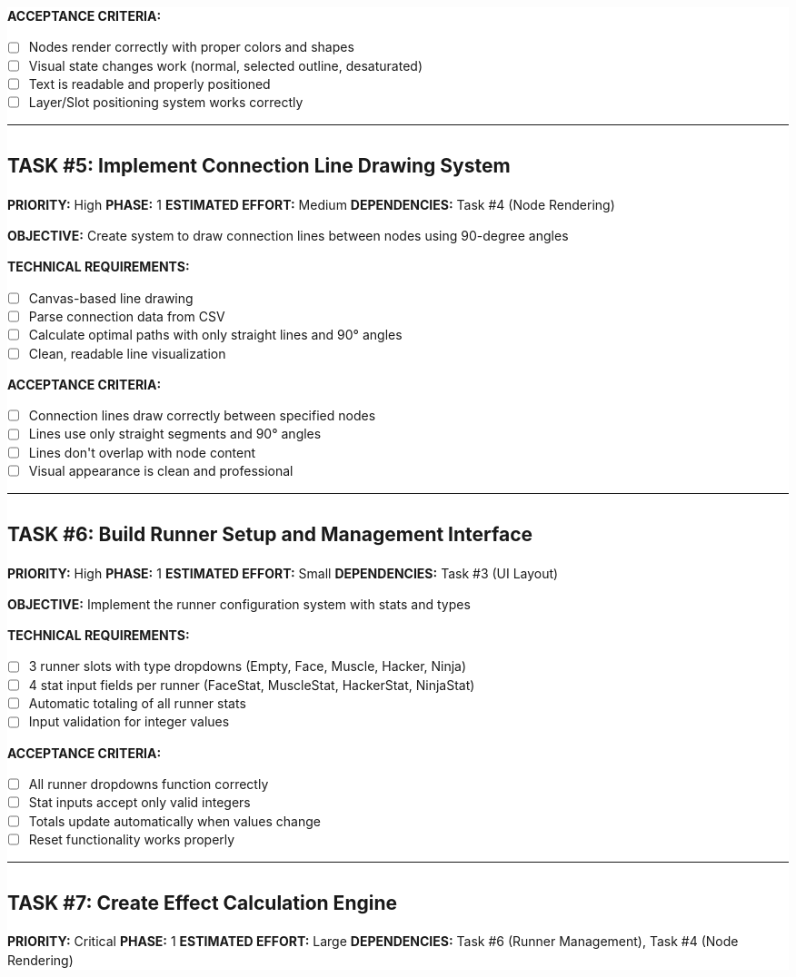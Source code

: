 **ACCEPTANCE CRITERIA:**
- [ ] Nodes render correctly with proper colors and shapes
- [ ] Visual state changes work (normal, selected outline, desaturated)
- [ ] Text is readable and properly positioned
- [ ] Layer/Slot positioning system works correctly

---

## TASK #5: Implement Connection Line Drawing System
**PRIORITY:** High
**PHASE:** 1
**ESTIMATED EFFORT:** Medium
**DEPENDENCIES:** Task #4 (Node Rendering)

**OBJECTIVE:** Create system to draw connection lines between nodes using 90-degree angles

**TECHNICAL REQUIREMENTS:**
- [ ] Canvas-based line drawing
- [ ] Parse connection data from CSV
- [ ] Calculate optimal paths with only straight lines and 90° angles
- [ ] Clean, readable line visualization

**ACCEPTANCE CRITERIA:**
- [ ] Connection lines draw correctly between specified nodes
- [ ] Lines use only straight segments and 90° angles
- [ ] Lines don't overlap with node content
- [ ] Visual appearance is clean and professional

---

## TASK #6: Build Runner Setup and Management Interface
**PRIORITY:** High
**PHASE:** 1
**ESTIMATED EFFORT:** Small
**DEPENDENCIES:** Task #3 (UI Layout)

**OBJECTIVE:** Implement the runner configuration system with stats and types

**TECHNICAL REQUIREMENTS:**
- [ ] 3 runner slots with type dropdowns (Empty, Face, Muscle, Hacker, Ninja)
- [ ] 4 stat input fields per runner (FaceStat, MuscleStat, HackerStat, NinjaStat)
- [ ] Automatic totaling of all runner stats
- [ ] Input validation for integer values

**ACCEPTANCE CRITERIA:**
- [ ] All runner dropdowns function correctly
- [ ] Stat inputs accept only valid integers
- [ ] Totals update automatically when values change
- [ ] Reset functionality works properly

---

## TASK #7: Create Effect Calculation Engine
**PRIORITY:** Critical
**PHASE:** 1
**ESTIMATED EFFORT:** Large
**DEPENDENCIES:** Task #6 (Runner Management), Task #4 (Node Rendering)
